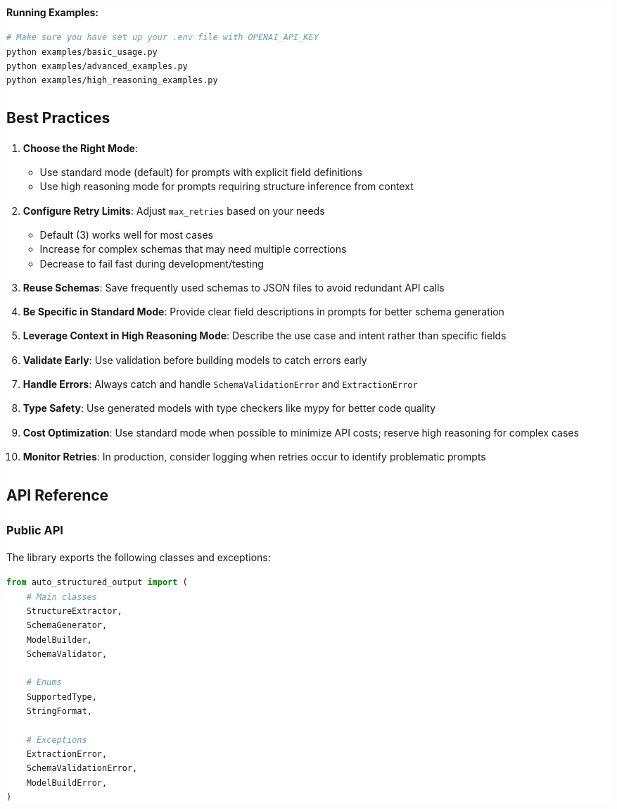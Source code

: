 **Running Examples:**
```bash
# Make sure you have set up your .env file with OPENAI_API_KEY
python examples/basic_usage.py
python examples/advanced_examples.py
python examples/high_reasoning_examples.py
```

## Best Practices

1. **Choose the Right Mode**:
   - Use standard mode (default) for prompts with explicit field definitions
   - Use high reasoning mode for prompts requiring structure inference from context

2. **Configure Retry Limits**: Adjust `max_retries` based on your needs
   - Default (3) works well for most cases
   - Increase for complex schemas that may need multiple corrections
   - Decrease to fail fast during development/testing

3. **Reuse Schemas**: Save frequently used schemas to JSON files to avoid redundant API calls

4. **Be Specific in Standard Mode**: Provide clear field descriptions in prompts for better schema generation

5. **Leverage Context in High Reasoning Mode**: Describe the use case and intent rather than specific fields

6. **Validate Early**: Use validation before building models to catch errors early

7. **Handle Errors**: Always catch and handle `SchemaValidationError` and `ExtractionError`

8. **Type Safety**: Use generated models with type checkers like mypy for better code quality

9. **Cost Optimization**: Use standard mode when possible to minimize API costs; reserve high reasoning for complex cases

10. **Monitor Retries**: In production, consider logging when retries occur to identify problematic prompts

## API Reference

### Public API

The library exports the following classes and exceptions:

```python
from auto_structured_output import (
    # Main classes
    StructureExtractor,
    SchemaGenerator,
    ModelBuilder,
    SchemaValidator,

    # Enums
    SupportedType,
    StringFormat,

    # Exceptions
    ExtractionError,
    SchemaValidationError,
    ModelBuildError,
)
```
